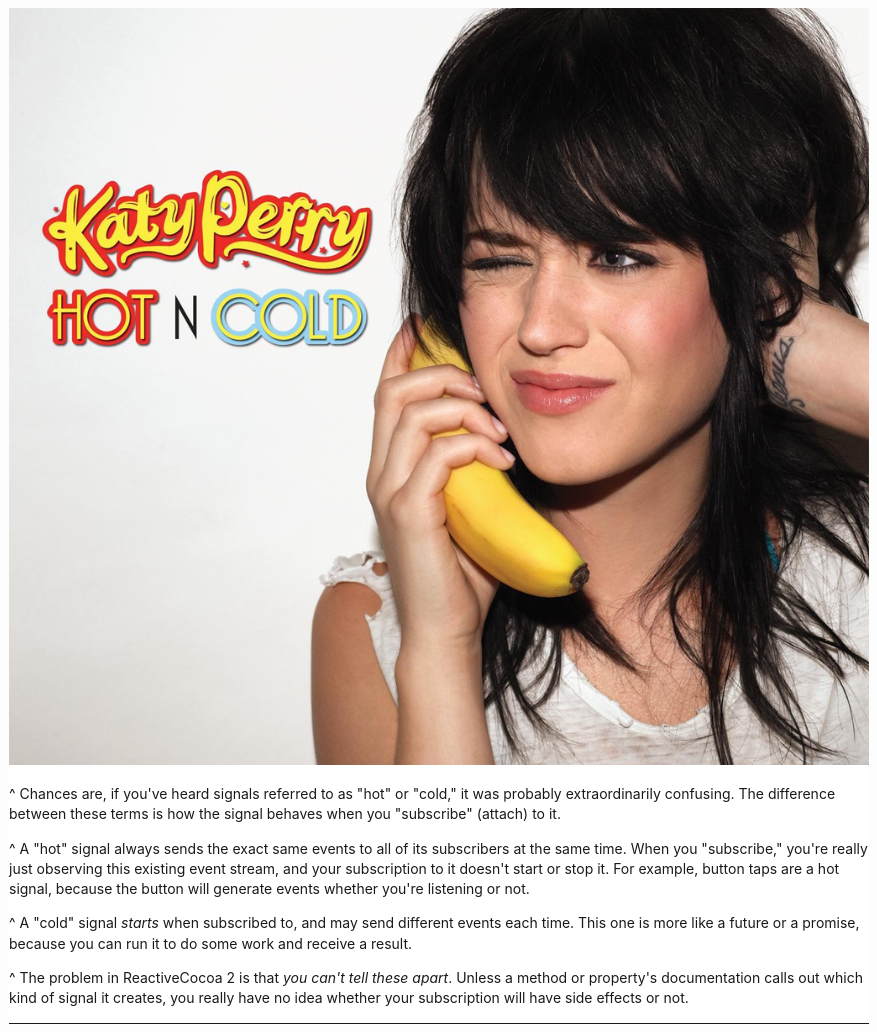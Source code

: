 ![fill](Resources/hot-n-cold.jpg)

^ Chances are, if you've heard signals referred to as "hot" or "cold," it was probably extraordinarily confusing. The difference between these terms is how the signal behaves when you "subscribe" (attach) to it.

^ A "hot" signal always sends the exact same events to all of its subscribers at the same time. When you "subscribe," you're really just observing this existing event stream, and your subscription to it doesn't start or stop it. For example, button taps are a hot signal, because the button will generate events whether you're listening or not.

^ A "cold" signal _starts_ when subscribed to, and may send different events each time. This one is more like a future or a promise, because you can run it to do some work and receive a result.

^ The problem in ReactiveCocoa 2 is that _you can't tell these apart_. Unless a method or property's documentation calls out which kind of signal it creates, you really have no idea whether your subscription will have side effects or not.

---